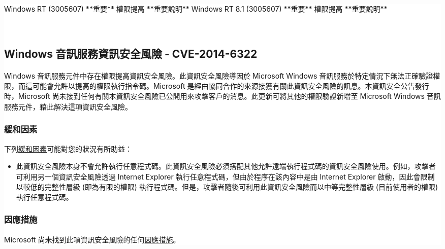 </td>
</tr>
<tr>
<td style="border:1px solid black;">
Windows RT  
(3005607)

</td>
<td style="border:1px solid black;">
**重要**  
權限提高

</td>
<td style="border:1px solid black;">
**重要說明**

</td>
</tr>
<tr>
<td style="border:1px solid black;">
Windows RT 8.1  
(3005607)

</td>
<td style="border:1px solid black;">
**重要**  
權限提高

</td>
<td style="border:1px solid black;">
**重要說明**

</td>
</tr>
</table>
 
 

Windows 音訊服務資訊安全風險 - CVE-2014-6322
--------------------------------------------

Windows 音訊服務元件中存在權限提高資訊安全風險。此資訊安全風險導因於 Microsoft Windows 音訊服務於特定情況下無法正確驗證權限，而這可能會允許以提高的權限執行指令碼。Microsoft 是經由協同合作的來源接獲有關此資訊安全風險的訊息。本資訊安全公告發行時，Microsoft 尚未接到任何有關本資訊安全風險已公開用來攻擊客戶的消息。此更新可將其他的權限驗證新增至 Microsoft Windows 音訊服務元件，藉此解決這項資訊安全風險。

### 緩和因素

下列[緩和因素](https://technet.microsoft.com/zh-tw/library/security/dn848375.aspx)可能對您的狀況有所助益：

-   此資訊安全風險本身不會允許執行任意程式碼。此資訊安全風險必須搭配其他允許遠端執行程式碼的資訊安全風險使用。例如，攻擊者可利用另一個資訊安全風險透過 Internet Explorer 執行任意程式碼，但由於程序在該內容中是由 Internet Explorer 啟動，因此會限制以較低的完整性層級 (即為有限的權限) 執行程式碼。但是，攻擊者隨後可利用此資訊安全風險而以中等完整性層級 (目前使用者的權限) 執行任意程式碼。

### 因應措施

Microsoft 尚未找到此項資訊安全風險的任何[因應措施](https://technet.microsoft.com/zh-tw/library/security/dn848375.aspx)。
